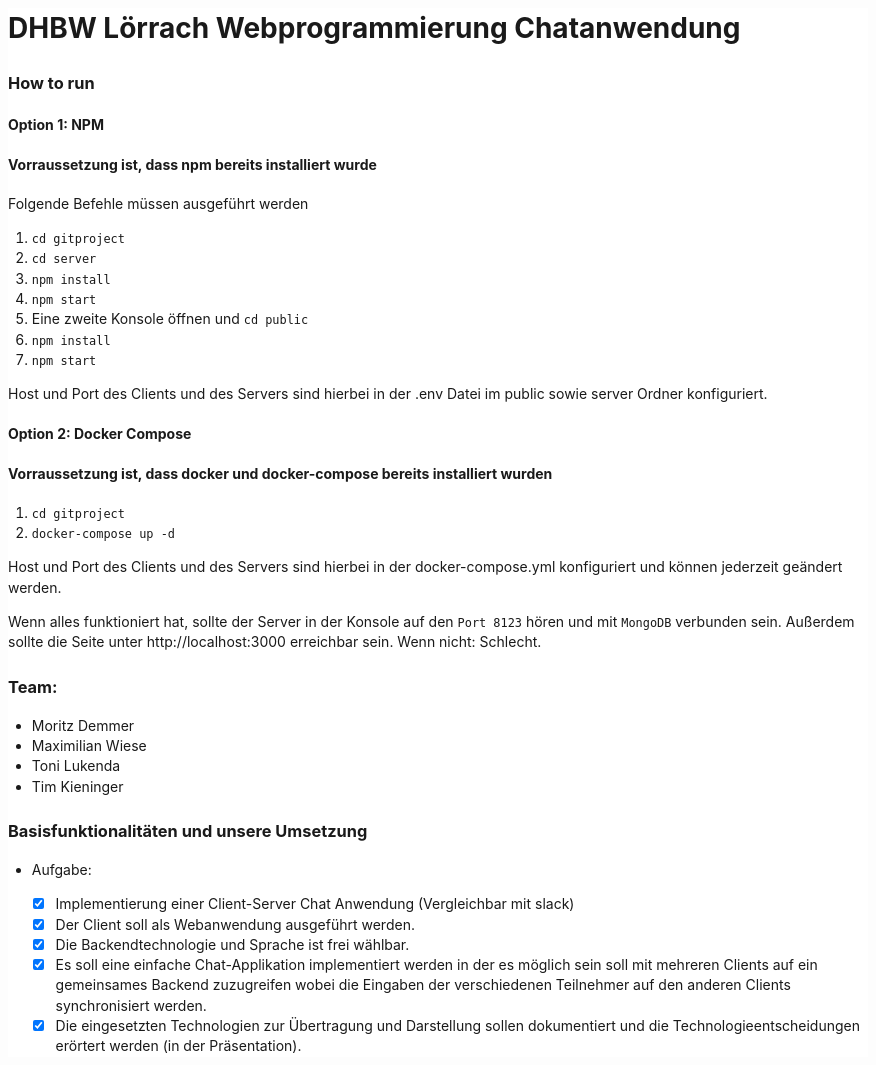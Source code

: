 # DHBW Lörrach Webprogrammierung Chatanwendung

### How to run
#### Option 1: NPM
#### Vorraussetzung ist, dass npm bereits installiert wurde
Folgende Befehle müssen ausgeführt werden
1. `cd gitproject`
2. `cd server`
3. `npm install`
4. `npm start`
5. Eine zweite Konsole öffnen und `cd public`
6. `npm install`
7. `npm start`

Host und Port des Clients und des Servers sind hierbei in der .env Datei im public sowie server Ordner konfiguriert.

#### Option 2: Docker Compose
#### Vorraussetzung ist, dass docker und docker-compose bereits installiert wurden
1. `cd gitproject`
2. `docker-compose up -d`


Host und Port des Clients und des Servers sind hierbei in der docker-compose.yml konfiguriert und können jederzeit geändert werden.

Wenn alles funktioniert hat, sollte der Server in der Konsole auf den `Port 8123` hören und mit `MongoDB` verbunden sein. Außerdem sollte die Seite unter http://localhost:3000 erreichbar sein. Wenn nicht: Schlecht.

### Team:

- Moritz Demmer
- Maximilian Wiese
- Toni Lukenda
- Tim Kieninger


### Basisfunktionalitäten und unsere Umsetzung

- Aufgabe:

    - [x] Implementierung einer Client-Server Chat Anwendung (Vergleichbar mit slack)
    - [x] Der Client soll als Webanwendung ausgeführt werden.
    - [x] Die Backendtechnologie und Sprache ist frei wählbar.
    - [x] Es soll eine einfache Chat-Applikation implementiert werden in der es möglich sein soll mit mehreren Clients auf ein gemeinsames Backend zuzugreifen wobei die Eingaben der verschiedenen Teilnehmer auf den anderen Clients synchronisiert werden.
    - [x] Die eingesetzten Technologien zur Übertragung und Darstellung sollen dokumentiert und die Technologieentscheidungen erörtert werden (in der Präsentation).

